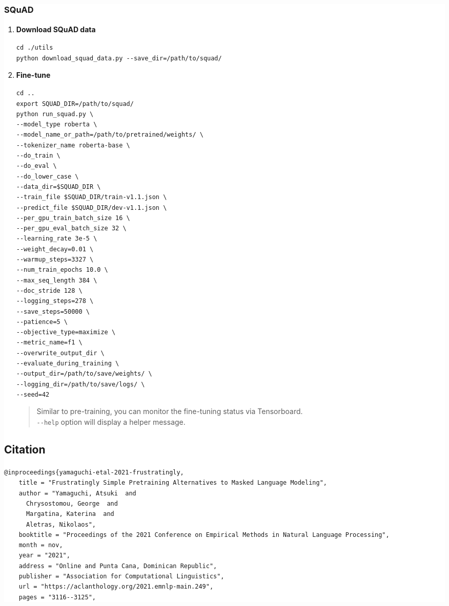 ### SQuAD  
1. **Download SQuAD data**  
    ```
    cd ./utils
    python download_squad_data.py --save_dir=/path/to/squad/
    ```

2. **Fine-tune**  
    ```
    cd ..
    export SQUAD_DIR=/path/to/squad/
    python run_squad.py \
    --model_type roberta \
    --model_name_or_path=/path/to/pretrained/weights/ \
    --tokenizer_name roberta-base \
    --do_train \
    --do_eval \
    --do_lower_case \
    --data_dir=$SQUAD_DIR \
    --train_file $SQUAD_DIR/train-v1.1.json \
    --predict_file $SQUAD_DIR/dev-v1.1.json \
    --per_gpu_train_batch_size 16 \
    --per_gpu_eval_batch_size 32 \
    --learning_rate 3e-5 \
    --weight_decay=0.01 \
    --warmup_steps=3327 \
    --num_train_epochs 10.0 \
    --max_seq_length 384 \
    --doc_stride 128 \
    --logging_steps=278 \
    --save_steps=50000 \
    --patience=5 \
    --objective_type=maximize \
    --metric_name=f1 \
    --overwrite_output_dir \
    --evaluate_during_training \
    --output_dir=/path/to/save/weights/ \
    --logging_dir=/path/to/save/logs/ \
    --seed=42 
    ```
    > Similar to pre-training, you can monitor the fine-tuning status via Tensorboard.   
    > `--help` option will display a helper message. 


## Citation  
```
@inproceedings{yamaguchi-etal-2021-frustratingly,
    title = "Frustratingly Simple Pretraining Alternatives to Masked Language Modeling",
    author = "Yamaguchi, Atsuki  and
      Chrysostomou, George  and
      Margatina, Katerina  and
      Aletras, Nikolaos",
    booktitle = "Proceedings of the 2021 Conference on Empirical Methods in Natural Language Processing",
    month = nov,
    year = "2021",
    address = "Online and Punta Cana, Dominican Republic",
    publisher = "Association for Computational Linguistics",
    url = "https://aclanthology.org/2021.emnlp-main.249",
    pages = "3116--3125",
```
